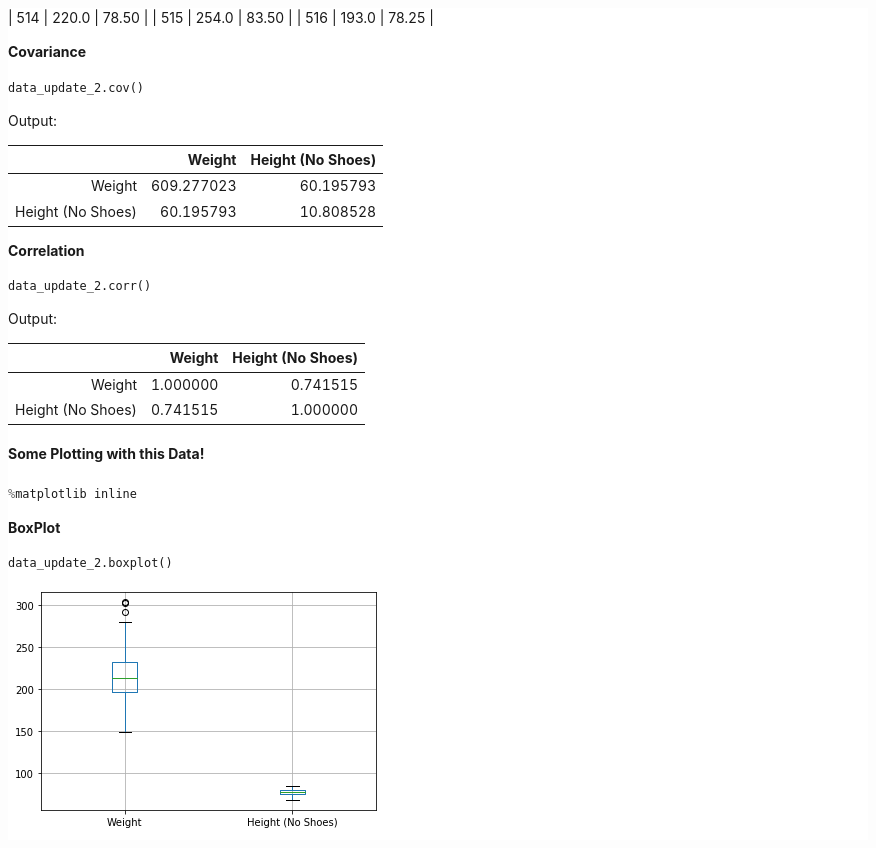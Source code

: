 | 514 	|  220.0 	|             78.50 	|
| 515 	|  254.0 	|             83.50 	|
| 516 	|  193.0 	|             78.25 	|


**Covariance**

```python
data_update_2.cov()
```

Output:

|                   	|     Weight 	| Height (No Shoes) 	|
|------------------:	|-----------:	|------------------:	|
|            Weight 	| 609.277023 	|         60.195793 	|
| Height (No Shoes) 	|  60.195793 	|         10.808528 	|

**Correlation**

```python
data_update_2.corr()
```

Output:

|                   	|   Weight 	| Height (No Shoes) 	|
|------------------:	|---------:	|------------------:	|
|            Weight 	| 1.000000 	|          0.741515 	|
| Height (No Shoes) 	| 0.741515 	|          1.000000 	|

#### Some Plotting with this Data!

```python
%matplotlib inline
```
**BoxPlot**

```python
data_update_2.boxplot()
```

!["Insert Image"](/images/big_data/data_sum/nba_box_plot.png)
